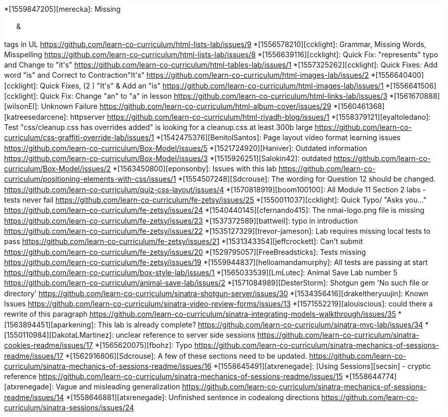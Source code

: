 *[1559847205][merecka]: Missing <ul> & </ul> tags in UL  https://github.com/learn-co-curriculum/html-lists-lab/issues/9 
*[1556578210][ccklight]: Grammar, Missing Words, Misspelling https://github.com/learn-co-curriculum/html-lists-lab/issues/8 
*[1556639116][ccklight]: Quick Fix: "represents" typo and Change to "it's" https://github.com/learn-co-curriculum/html-tables-lab/issues/1 
*[1557325262][ccklight]: Quick Fixes:  Add word "is" and Correct to Contraction"It's"  https://github.com/learn-co-curriculum/html-images-lab/issues/2 
*[1556640400][ccklight]: Quick Fixes, (2 ) "It's"  & Add an "is"  https://github.com/learn-co-curriculum/html-images-lab/issues/1 
*[1556641506][ccklight]: Quick Fix: Change "an" to "a" in lesson https://github.com/learn-co-curriculum/html-links-lab/issues/3 
*[1561670888][wilsonEl]: Unknown Failure https://github.com/learn-co-curriculum/html-album-cover/issues/29 
*[1560461368][katreesedarcene]: httpserver https://github.com/learn-co-curriculum/html-riyadh-blog/issues/1 
*[1558379121][eyaltoledano]: Test "css/cleanup.css has overrides added" is looking for a cleanup.css at least 300b large https://github.com/learn-co-curriculum/css-graffiti-override-lab/issues/1 
*[1542475376][BenitolSantos]: Page layout video format learning issues https://github.com/learn-co-curriculum/Box-Model/issues/5 
*[1521724920][Haniver]: Outdated information https://github.com/learn-co-curriculum/Box-Model/issues/3 
*[1515926251][Salokin42]: outdated https://github.com/learn-co-curriculum/Box-Model/issues/2 
*[1563450800][eponsonby]: Issues with this lab https://github.com/learn-co-curriculum/positioning-elements-with-css/issues/1 
*[1554507248][Sdcrouse]: The wording for Question 12 should be changed. https://github.com/learn-co-curriculum/quiz-css-layout/issues/4 
*[1570818919][boom100100]: All Module 11 Section 2 labs - tests never fail https://github.com/learn-co-curriculum/fe-zetsy/issues/25 
*[1550011037][ccklight]: Quick Typo/ "Asks you..." https://github.com/learn-co-curriculum/fe-zetsy/issues/24 
*[1540440145][cfernando415]: The nmai-logo.png file is missing https://github.com/learn-co-curriculum/fe-zetsy/issues/23 
*[1537372589][battweil]: typo in introduction https://github.com/learn-co-curriculum/fe-zetsy/issues/22 
*[1535127329][trevor-jameson]: Lab requires missing local tests to pass https://github.com/learn-co-curriculum/fe-zetsy/issues/21 
*[1531343354][jeffcrockett]: Can't submit https://github.com/learn-co-curriculum/fe-zetsy/issues/20 
*[1529795057][FreeBreadsticks]: Tests missing https://github.com/learn-co-curriculum/fe-zetsy/issues/19 
*[1559944837][helloamandamurphy]: All tests are passing at start https://github.com/learn-co-curriculum/box-style-lab/issues/1 
*[1565033539][LmLutec]: Animal Save Lab number 5 https://github.com/learn-co-curriculum/animal-save-lab/issues/2 
*[1571084989][DesterStorm]: Shotgun gem 'No such file or directory' https://github.com/learn-co-curriculum/sinatra-shotgun-server/issues/30 
*[1534356416][drakeltheryuujin]: Known Issues https://github.com/learn-co-curriculum/sinatra-video-review-forms/issues/13 
*[1571552219][alouiscious]: could there a rewrite of this paragraph https://github.com/learn-co-curriculum/sinatra-integrating-models-walkthrough/issues/35 
*[1563894451][aparkening]: This lab is already complete? https://github.com/learn-co-curriculum/sinatra-mvc-lab/issues/34 
*[1550110984][DakotaLMartinez]: unclear reference to server side sessions  https://github.com/learn-co-curriculum/sinatra-cookies-readme/issues/17 
*[1565620075][fbohz]: Typo https://github.com/learn-co-curriculum/sinatra-mechanics-of-sessions-readme/issues/17 
*[1562916806][Sdcrouse]: A few of these sections need to be updated. https://github.com/learn-co-curriculum/sinatra-mechanics-of-sessions-readme/issues/16 
*[1558645491][atxrenegade]: [Using Sessions][secsin]  -  cryptic reference https://github.com/learn-co-curriculum/sinatra-mechanics-of-sessions-readme/issues/15 
*[1558644774][atxrenegade]: Vague and misleading generalization https://github.com/learn-co-curriculum/sinatra-mechanics-of-sessions-readme/issues/14 
*[1558646881][atxrenegade]: Unfinished sentence in codealong directions https://github.com/learn-co-curriculum/sinatra-sessions/issues/24 